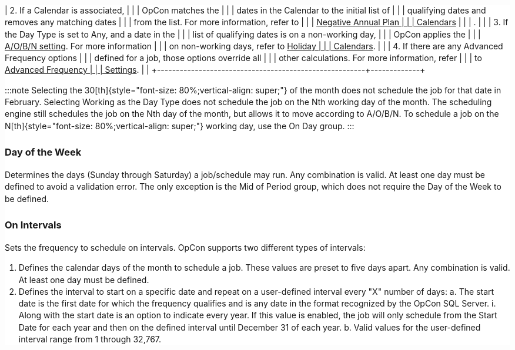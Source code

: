 | 2.  If a Calendar is associated,                      |             |
|     OpCon matches the      |             |
|     dates in the Calendar to the initial list of      |             |
|     qualifying dates and removes any matching dates   |             |
|     from the list. For more information, refer to     |             |
|     [Negative Annual Plan                             |             | |     Calendars](../objects/calendars.md#Negative)        |             |
|     .                                           |             |
| 3.  If the Day Type is set to Any, and a date in the  |             |
|     list of qualifying dates is on a non-working day, |             |
|     OpCon applies the      |             |
|     [A/O/B/N setting](#A/O/B/N). For more information |             |
|     on non-working days, refer to [Holiday            |             | |     Calendars](../objects/calendars.md#Holiday). |             |
| 4.  If there are any Advanced Frequency options       |             |
|     defined for a job, those options override all     |             |
|     other calculations. For more information, refer   |             |
|     to [Advanced Frequency                            |             | |     Settings](#advanced-frequency-settings).   |             |
+-------------------------------------------------------+-------------+

:::note
Selecting the 30[th]{style="font-size: 80%;vertical-align: super;"} of the month does not schedule the job for that date in February. Selecting Working as the Day Type does not schedule the job on the Nth working day of the month. The scheduling engine still schedules the job on the Nth day of the month, but allows it to move according to A/O/B/N. To schedule a job on the N[th]{style="font-size: 80%;vertical-align: super;"} working day, use the On Day group.
:::

### Day of the Week

Determines the days (Sunday through Saturday) a job/schedule may run.
Any combination is valid. At least one day must be defined to avoid a
validation error. The only exception is the Mid of Period group, which
does not require the Day of the Week to be defined.

### On Intervals

Sets the frequency to schedule on intervals.
OpCon supports two different types of
intervals:

1. Defines the calendar days of the month to schedule a job. These
    values are preset to five days apart. Any combination is valid. At
    least one day must be defined.
2. Defines the interval to start on a specific date and repeat on a
    user-defined interval every "X" number of days:
    a.  The start date is the first date for which the frequency
        qualifies and is any date in the format recognized by the
        OpCon SQL Server.
        i.  Along with the start date is an option to indicate every
            year. If this value is enabled, the job will only schedule
            from the Start Date for each year and then on the defined
            interval until December 31 of each year.
    b.  Valid values for the user-defined interval range from 1 through
        32,767.
